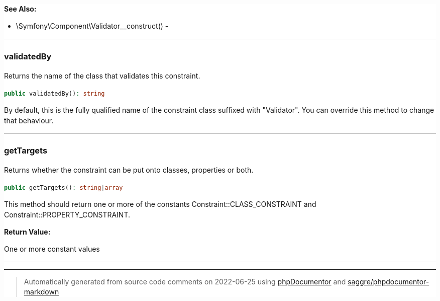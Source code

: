 



**See Also:**

* \Symfony\Component\Validator\__construct() - 

***

### validatedBy

Returns the name of the class that validates this constraint.

```php
public validatedBy(): string
```

By default, this is the fully qualified name of the constraint class
suffixed with "Validator". You can override this method to change that
behaviour.









***

### getTargets

Returns whether the constraint can be put onto classes, properties or
both.

```php
public getTargets(): string|array
```

This method should return one or more of the constants
Constraint::CLASS_CONSTRAINT and Constraint::PROPERTY_CONSTRAINT.







**Return Value:**

One or more constant values



***


***
> Automatically generated from source code comments on 2022-06-25 using [phpDocumentor](http://www.phpdoc.org/) and [saggre/phpdocumentor-markdown](https://github.com/Saggre/phpDocumentor-markdown)
